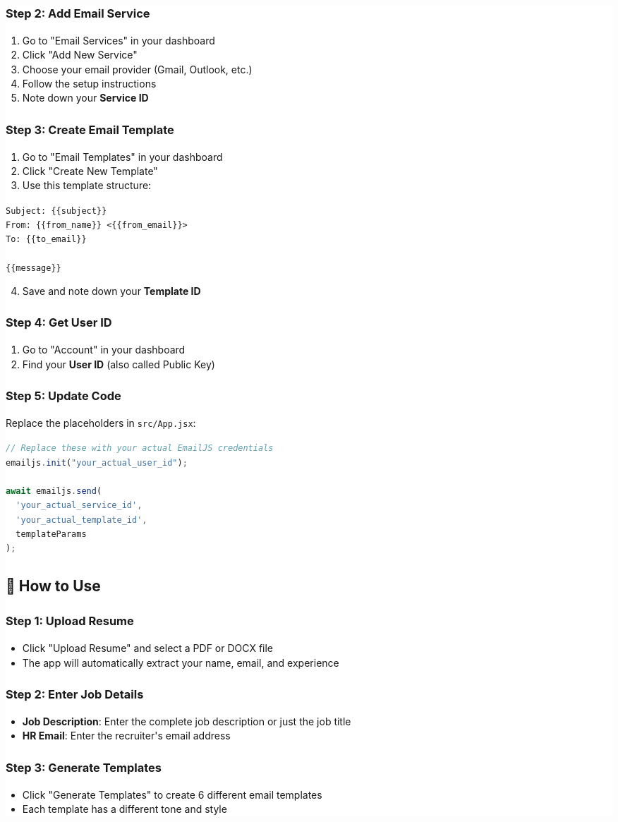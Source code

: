 ### Step 2: Add Email Service
1. Go to "Email Services" in your dashboard
2. Click "Add New Service"
3. Choose your email provider (Gmail, Outlook, etc.)
4. Follow the setup instructions
5. Note down your **Service ID**

### Step 3: Create Email Template
1. Go to "Email Templates" in your dashboard
2. Click "Create New Template"
3. Use this template structure:
```
Subject: {{subject}}
From: {{from_name}} <{{from_email}}>
To: {{to_email}}

{{message}}
```
4. Save and note down your **Template ID**

### Step 4: Get User ID
1. Go to "Account" in your dashboard
2. Find your **User ID** (also called Public Key)

### Step 5: Update Code
Replace the placeholders in `src/App.jsx`:
```javascript
// Replace these with your actual EmailJS credentials
emailjs.init("your_actual_user_id");

await emailjs.send(
  'your_actual_service_id',
  'your_actual_template_id',
  templateParams
);
```

## 🎯 How to Use

### Step 1: Upload Resume
- Click "Upload Resume" and select a PDF or DOCX file
- The app will automatically extract your name, email, and experience

### Step 2: Enter Job Details
- **Job Description**: Enter the complete job description or just the job title
- **HR Email**: Enter the recruiter's email address

### Step 3: Generate Templates
- Click "Generate Templates" to create 6 different email templates
- Each template has a different tone and style
